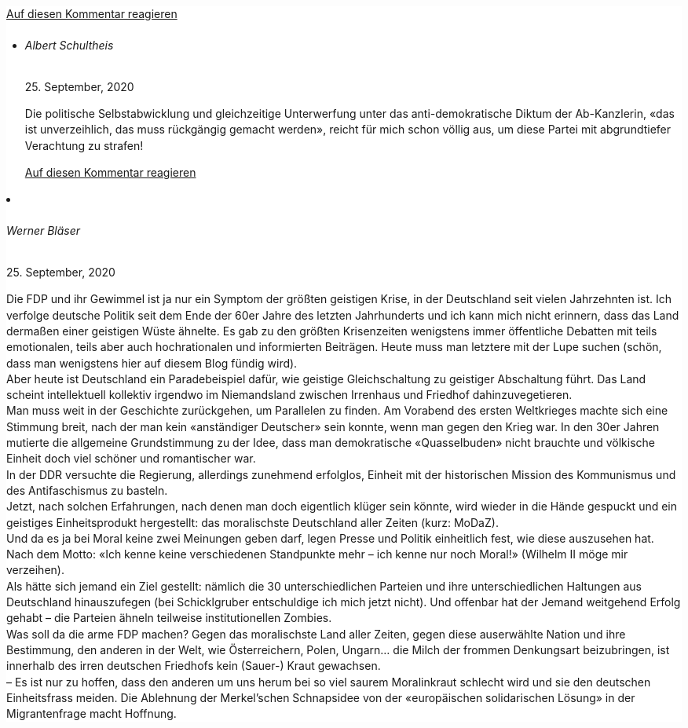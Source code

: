 <a rel="nofollow" class="comment-reply-link" href="#comment-80658" data-commentid="80658" data-postid="11940" data-belowelement="comment-80658" data-respondelement="respond" data-replyto="Antworte auf Dr. Wolf Manuel Schröter" aria-label="Antworte auf Dr. Wolf Manuel Schröter">Auf diesen Kommentar reagieren</a> 


<ul class="children">
<li class="comment even depth-2 clearfix" id="li-comment-80667">
<h6 class="author">Albert Schultheis</h6> <span class="date">25. September, 2020</span>



Die politische Selbstabwicklung und gleichzeitige Unterwerfung unter das anti-demokratische Diktum der Ab-Kanzlerin, «das ist unverzeihlich, das muss rückgängig gemacht werden», reicht für mich schon völlig aus, um diese Partei mit abgrundtiefer Verachtung zu strafen!

<a rel="nofollow" class="comment-reply-link" href="#comment-80667" data-commentid="80667" data-postid="11940" data-belowelement="comment-80667" data-respondelement="respond" data-replyto="Antworte auf Albert Schultheis" aria-label="Antworte auf Albert Schultheis">Auf diesen Kommentar reagieren</a> 


</li>
</ul>
</li>
<li class="comment odd alt thread-odd thread-alt depth-1 clearfix" id="li-comment-80660">
<h6 class="author">Werner Bläser</h6> <span class="date">25. September, 2020</span>



Die FDP und ihr Gewimmel ist ja nur ein Symptom der größten geistigen Krise, in der Deutschland seit vielen Jahrzehnten ist. Ich verfolge deutsche Politik seit dem Ende der 60er Jahre des letzten Jahrhunderts und ich kann mich nicht erinnern, dass das Land dermaßen einer geistigen Wüste ähnelte. Es gab zu den größten Krisenzeiten wenigstens immer öffentliche Debatten mit teils emotionalen, teils aber auch hochrationalen und informierten Beiträgen. Heute muss man letztere mit der Lupe suchen (schön, dass man wenigstens hier auf diesem Blog fündig wird).<br>
Aber heute ist Deutschland ein Paradebeispiel dafür, wie geistige Gleichschaltung zu geistiger Abschaltung führt. Das Land scheint intellektuell kollektiv irgendwo im Niemandsland zwischen Irrenhaus und Friedhof dahinzuvegetieren.<br>
Man muss weit in der Geschichte zurückgehen, um Parallelen zu finden. Am Vorabend des ersten Weltkrieges machte sich eine Stimmung breit, nach der man kein «anständiger Deutscher» sein konnte, wenn man gegen den Krieg war. In den 30er Jahren mutierte die allgemeine Grundstimmung zu der Idee, dass man demokratische «Quasselbuden» nicht brauchte und völkische Einheit doch viel schöner und romantischer war.<br>
In der DDR versuchte die Regierung, allerdings zunehmend erfolglos, Einheit mit der historischen Mission des Kommunismus und des Antifaschismus zu basteln.<br>
Jetzt, nach solchen Erfahrungen, nach denen man doch eigentlich klüger sein könnte, wird wieder in die Hände gespuckt und ein geistiges Einheitsprodukt hergestellt: das moralischste Deutschland aller Zeiten (kurz: MoDaZ).<br>
Und da es ja bei Moral keine zwei Meinungen geben darf, legen Presse und Politik einheitlich fest, wie diese auszusehen hat. Nach dem Motto: «Ich kenne keine verschiedenen Standpunkte mehr &#8211; ich kenne nur noch Moral!» (Wilhelm II möge mir verzeihen).<br>
Als hätte sich jemand ein Ziel gestellt: nämlich die 30 unterschiedlichen Parteien und ihre unterschiedlichen Haltungen aus Deutschland hinauszufegen (bei Schicklgruber entschuldige ich mich jetzt nicht). Und offenbar hat der Jemand weitgehend Erfolg gehabt &#8211; die Parteien ähneln teilweise institutionellen Zombies.<br>
Was soll da die arme FDP machen? Gegen das moralischste Land aller Zeiten, gegen diese auserwählte Nation und ihre Bestimmung, den anderen in der Welt, wie Österreichern, Polen, Ungarn&#8230; die Milch der frommen Denkungsart beizubringen, ist innerhalb des irren deutschen Friedhofs kein (Sauer-) Kraut gewachsen.<br>
&#8211; Es ist nur zu hoffen, dass den anderen um uns herum bei so viel saurem Moralinkraut schlecht wird und sie den deutschen Einheitsfrass meiden. Die Ablehnung der Merkel&#8217;schen Schnapsidee von der «europäischen solidarischen Lösung» in der Migrantenfrage macht Hoffnung.

